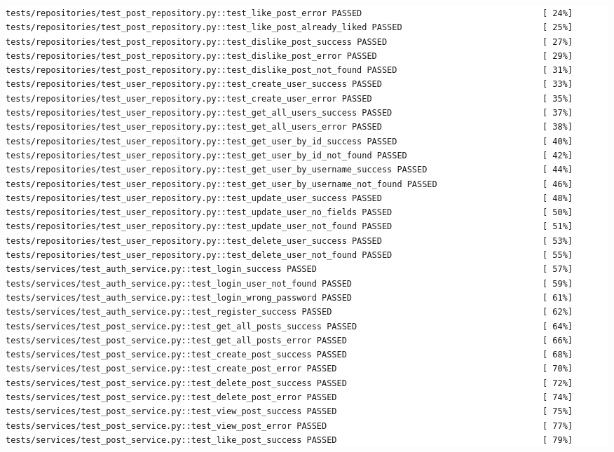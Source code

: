 ```bash
tests/repositories/test_post_repository.py::test_like_post_error PASSED                                    [ 24%]
tests/repositories/test_post_repository.py::test_like_post_already_liked PASSED                            [ 25%]
tests/repositories/test_post_repository.py::test_dislike_post_success PASSED                               [ 27%]
tests/repositories/test_post_repository.py::test_dislike_post_error PASSED                                 [ 29%]
tests/repositories/test_post_repository.py::test_dislike_post_not_found PASSED                             [ 31%]
tests/repositories/test_user_repository.py::test_create_user_success PASSED                                [ 33%]
tests/repositories/test_user_repository.py::test_create_user_error PASSED                                  [ 35%]
tests/repositories/test_user_repository.py::test_get_all_users_success PASSED                              [ 37%]
tests/repositories/test_user_repository.py::test_get_all_users_error PASSED                                [ 38%]
tests/repositories/test_user_repository.py::test_get_user_by_id_success PASSED                             [ 40%]
tests/repositories/test_user_repository.py::test_get_user_by_id_not_found PASSED                           [ 42%]
tests/repositories/test_user_repository.py::test_get_user_by_username_success PASSED                       [ 44%]
tests/repositories/test_user_repository.py::test_get_user_by_username_not_found PASSED                     [ 46%]
tests/repositories/test_user_repository.py::test_update_user_success PASSED                                [ 48%]
tests/repositories/test_user_repository.py::test_update_user_no_fields PASSED                              [ 50%]
tests/repositories/test_user_repository.py::test_update_user_not_found PASSED                              [ 51%]
tests/repositories/test_user_repository.py::test_delete_user_success PASSED                                [ 53%]
tests/repositories/test_user_repository.py::test_delete_user_not_found PASSED                              [ 55%]
tests/services/test_auth_service.py::test_login_success PASSED                                             [ 57%]
tests/services/test_auth_service.py::test_login_user_not_found PASSED                                      [ 59%]
tests/services/test_auth_service.py::test_login_wrong_password PASSED                                      [ 61%]
tests/services/test_auth_service.py::test_register_success PASSED                                          [ 62%]
tests/services/test_post_service.py::test_get_all_posts_success PASSED                                     [ 64%]
tests/services/test_post_service.py::test_get_all_posts_error PASSED                                       [ 66%]
tests/services/test_post_service.py::test_create_post_success PASSED                                       [ 68%]
tests/services/test_post_service.py::test_create_post_error PASSED                                         [ 70%]
tests/services/test_post_service.py::test_delete_post_success PASSED                                       [ 72%]
tests/services/test_post_service.py::test_delete_post_error PASSED                                         [ 74%]
tests/services/test_post_service.py::test_view_post_success PASSED                                         [ 75%]
tests/services/test_post_service.py::test_view_post_error PASSED                                           [ 77%]
tests/services/test_post_service.py::test_like_post_success PASSED                                         [ 79%]
```